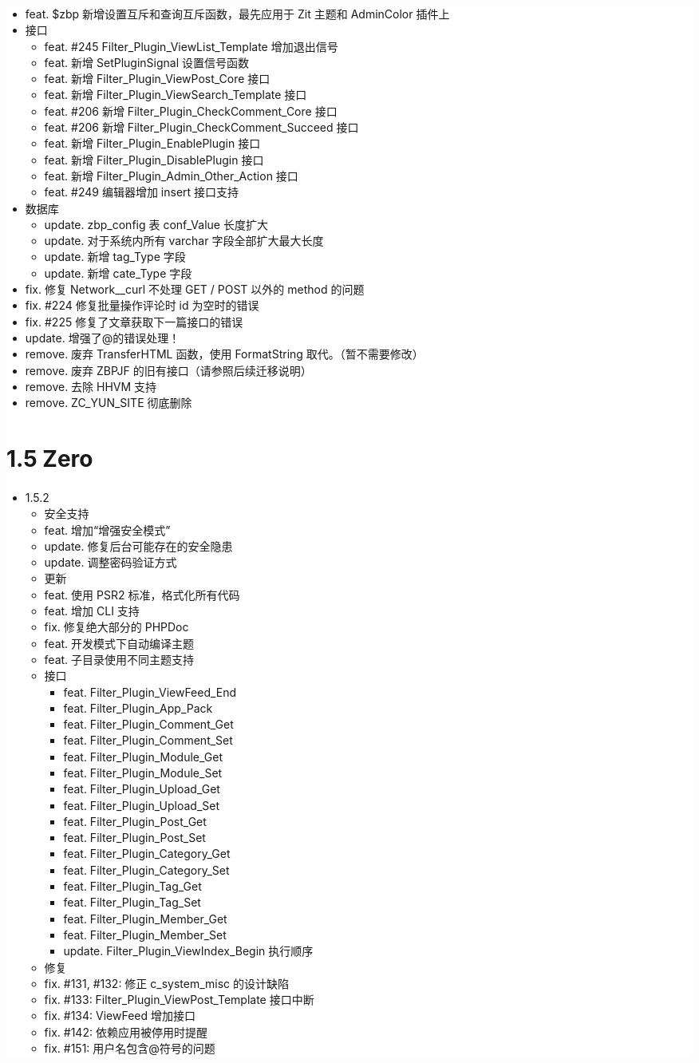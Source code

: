   - feat. $zbp 新增设置互斥和查询互斥函数，最先应用于 Zit 主题和 AdminColor 插件上
  - 接口
    - feat. #245 Filter_Plugin_ViewList_Template 增加退出信号
    - feat. 新增 SetPluginSignal 设置信号函数
    - feat. 新增 Filter_Plugin_ViewPost_Core 接口
    - feat. 新增 Filter_Plugin_ViewSearch_Template 接口
    - feat. #206 新增 Filter_Plugin_CheckComment_Core 接口
    - feat. #206 新增 Filter_Plugin_CheckComment_Succeed 接口
    - feat. 新增 Filter_Plugin_EnablePlugin 接口
    - feat. 新增 Filter_Plugin_DisablePlugin 接口
    - feat. 新增 Filter_Plugin_Admin_Other_Action 接口
    - feat. #249 编辑器增加 insert 接口支持
  - 数据库
    - update. zbp_config 表 conf_Value 长度扩大
    - update. 对于系统内所有 varchar 字段全部扩大最大长度
    - update. 新增 tag_Type 字段
    - update. 新增 cate_Type 字段
  - fix. 修复 Network\_\_curl 不处理 GET / POST 以外的 method 的问题
  - fix. #224 修复批量操作评论时 id 为空时的错误
  - fix. #225 修复了文章获取下一篇接口的错误
  - update. 增强了@的错误处理！
  - remove. 废弃 TransferHTML 函数，使用 FormatString 取代。（暂不需要修改）
  - remove. 废弃 ZBPJF 的旧有接口（请参照后续迁移说明）
  - remove. 去除 HHVM 支持
  - remove. ZC_YUN_SITE 彻底删除

# 1.5 Zero

- 1.5.2
  - 安全支持
  - feat. 增加“增强安全模式”
  - update. 修复后台可能存在的安全隐患
  - update. 调整密码验证方式
  - 更新
  - feat. 使用 PSR2 标准，格式化所有代码
  - feat. 增加 CLI 支持
  - fix. 修复绝大部分的 PHPDoc
  - feat. 开发模式下自动编译主题
  - feat. 子目录使用不同主题支持
  - 接口
    - feat. Filter_Plugin_ViewFeed_End
    - feat. Filter_Plugin_App_Pack
    - feat. Filter_Plugin_Comment_Get
    - feat. Filter_Plugin_Comment_Set
    - feat. Filter_Plugin_Module_Get
    - feat. Filter_Plugin_Module_Set
    - feat. Filter_Plugin_Upload_Get
    - feat. Filter_Plugin_Upload_Set
    - feat. Filter_Plugin_Post_Get
    - feat. Filter_Plugin_Post_Set
    - feat. Filter_Plugin_Category_Get
    - feat. Filter_Plugin_Category_Set
    - feat. Filter_Plugin_Tag_Get
    - feat. Filter_Plugin_Tag_Set
    - feat. Filter_Plugin_Member_Get
    - feat. Filter_Plugin_Member_Set
    - update. Filter_Plugin_ViewIndex_Begin 执行顺序
  - 修复
  - fix. #131, #132: 修正 c_system_misc 的设计缺陷
  - fix. #133: Filter_Plugin_ViewPost_Template 接口中断
  - fix. #134: ViewFeed 增加接口
  - fix. #142: 依赖应用被停用时提醒
  - fix. #151: 用户名包含@符号的问题